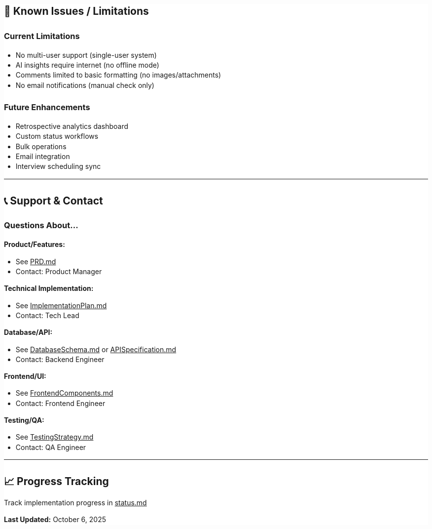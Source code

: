 
## 🐛 Known Issues / Limitations

### Current Limitations
- No multi-user support (single-user system)
- AI insights require internet (no offline mode)
- Comments limited to basic formatting (no images/attachments)
- No email notifications (manual check only)

### Future Enhancements
- Retrospective analytics dashboard
- Custom status workflows
- Bulk operations
- Email integration
- Interview scheduling sync

---

## 📞 Support & Contact

### Questions About...

**Product/Features:**
- See [PRD.md](./PRD.md)
- Contact: Product Manager

**Technical Implementation:**
- See [ImplementationPlan.md](./ImplementationPlan.md)
- Contact: Tech Lead

**Database/API:**
- See [DatabaseSchema.md](./DatabaseSchema.md) or [APISpecification.md](./APISpecification.md)
- Contact: Backend Engineer

**Frontend/UI:**
- See [FrontendComponents.md](./FrontendComponents.md)
- Contact: Frontend Engineer

**Testing/QA:**
- See [TestingStrategy.md](./TestingStrategy.md)
- Contact: QA Engineer

---

## 📈 Progress Tracking

Track implementation progress in [status.md](./status.md)

**Last Updated:** October 6, 2025
